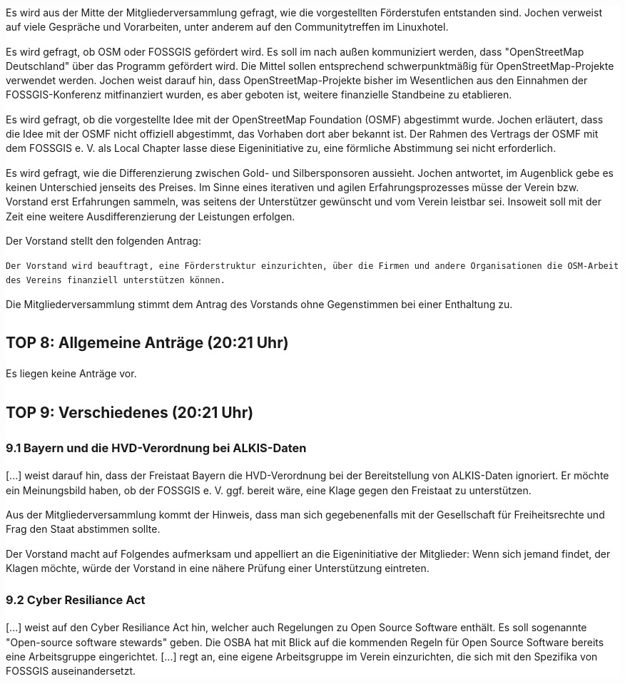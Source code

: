 Es wird aus der Mitte der Mitgliederversammlung gefragt, wie die vorgestellten Förderstufen entstanden sind. Jochen verweist auf viele Gespräche und Vorarbeiten, unter anderem auf den Communitytreffen im Linuxhotel. 

Es wird gefragt, ob OSM oder FOSSGIS gefördert wird. Es soll im nach außen kommuniziert werden, dass "OpenStreetMap Deutschland" über das Programm gefördert wird. Die Mittel sollen entsprechend schwerpunktmäßig für OpenStreetMap-Projekte verwendet werden. Jochen weist darauf hin, dass OpenStreetMap-Projekte bisher im Wesentlichen aus den Einnahmen der FOSSGIS-Konferenz mitfinanziert wurden, es aber geboten ist, weitere finanzielle Standbeine zu etablieren. 

Es wird gefragt, ob die vorgestellte Idee mit der OpenStreetMap Foundation (OSMF) abgestimmt wurde. Jochen erläutert, dass die Idee mit der OSMF nicht offiziell abgestimmt, das Vorhaben dort aber bekannt ist. Der Rahmen des Vertrags der OSMF mit dem FOSSGIS e. V. als Local Chapter lasse diese Eigeninitiative zu, eine förmliche Abstimmung sei nicht erforderlich. 

Es wird gefragt, wie die Differenzierung zwischen Gold- und Silbersponsoren aussieht. Jochen antwortet, im Augenblick gebe es keinen Unterschied jenseits des Preises. Im Sinne eines iterativen und agilen Erfahrungsprozesses müsse der Verein bzw. Vorstand erst Erfahrungen sammeln, was seitens der Unterstützer gewünscht und vom Verein leistbar sei. Insoweit soll mit der Zeit eine weitere Ausdifferenzierung der Leistungen erfolgen.

Der Vorstand stellt den folgenden Antrag:

    Der Vorstand wird beauftragt, eine Förderstruktur einzurichten, über die Firmen und andere Organisationen die OSM-Arbeit des Vereins finanziell unterstützen können.

Die Mitgliederversammlung stimmt dem Antrag des Vorstands ohne Gegenstimmen bei einer Enthaltung zu.

## TOP 8: Allgemeine Anträge  (20:21 Uhr)

Es liegen keine Anträge vor.

## TOP 9: Verschiedenes (20:21 Uhr)

### 9.1 Bayern und die HVD-Verordnung bei ALKIS-Daten

[...] weist darauf hin, dass der Freistaat Bayern die HVD-Verordnung bei der Bereitstellung von ALKIS-Daten ignoriert. Er möchte ein Meinungsbild haben, ob der FOSSGIS e. V. ggf. bereit wäre, eine Klage gegen den Freistaat zu unterstützen.

Aus der Mitgliederversammlung kommt der Hinweis, dass man sich gegebenenfalls mit der Gesellschaft für Freiheitsrechte und Frag den Staat abstimmen sollte.

Der Vorstand macht auf Folgendes aufmerksam und appelliert an die Eigeninitiative  der Mitglieder: Wenn sich jemand findet, der Klagen möchte, würde der Vorstand in eine nähere Prüfung einer Unterstützung eintreten.

### 9.2 Cyber Resiliance Act

[...] weist auf den Cyber Resiliance Act hin, welcher auch Regelungen zu Open Source Software enthält. Es soll sogenannte "Open-source software stewards" geben. Die OSBA hat mit Blick auf die kommenden Regeln für Open Source Software bereits eine Arbeitsgruppe eingerichtet. [...] regt an, eine eigene Arbeitsgruppe im Verein einzurichten, die sich mit den Spezifika von FOSSGIS auseinandersetzt.
